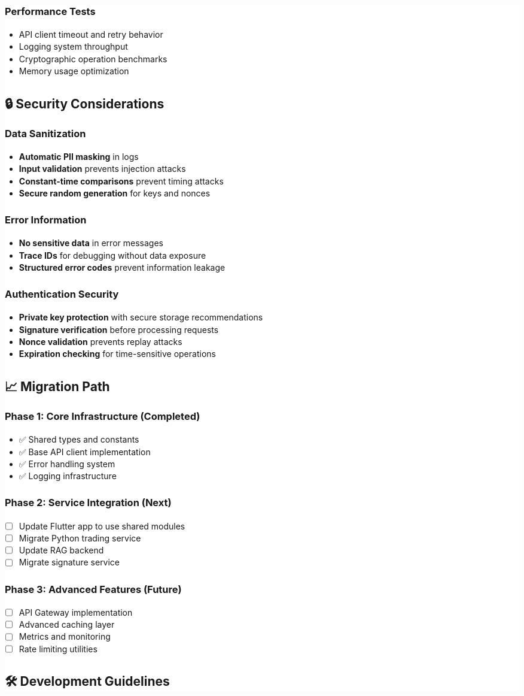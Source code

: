 ### Performance Tests
- API client timeout and retry behavior
- Logging system throughput
- Cryptographic operation benchmarks
- Memory usage optimization

## 🔒 Security Considerations

### Data Sanitization
- **Automatic PII masking** in logs
- **Input validation** prevents injection attacks
- **Constant-time comparisons** prevent timing attacks
- **Secure random generation** for keys and nonces

### Error Information
- **No sensitive data** in error messages
- **Trace IDs** for debugging without data exposure
- **Structured error codes** prevent information leakage

### Authentication Security
- **Private key protection** with secure storage recommendations
- **Signature verification** before processing requests
- **Nonce validation** prevents replay attacks
- **Expiration checking** for time-sensitive operations

## 📈 Migration Path

### Phase 1: Core Infrastructure (Completed)
- ✅ Shared types and constants
- ✅ Base API client implementation
- ✅ Error handling system
- ✅ Logging infrastructure

### Phase 2: Service Integration (Next)
- [ ] Update Flutter app to use shared modules
- [ ] Migrate Python trading service
- [ ] Update RAG backend
- [ ] Migrate signature service

### Phase 3: Advanced Features (Future)
- [ ] API Gateway implementation
- [ ] Advanced caching layer
- [ ] Metrics and monitoring
- [ ] Rate limiting utilities

## 🛠️ Development Guidelines
